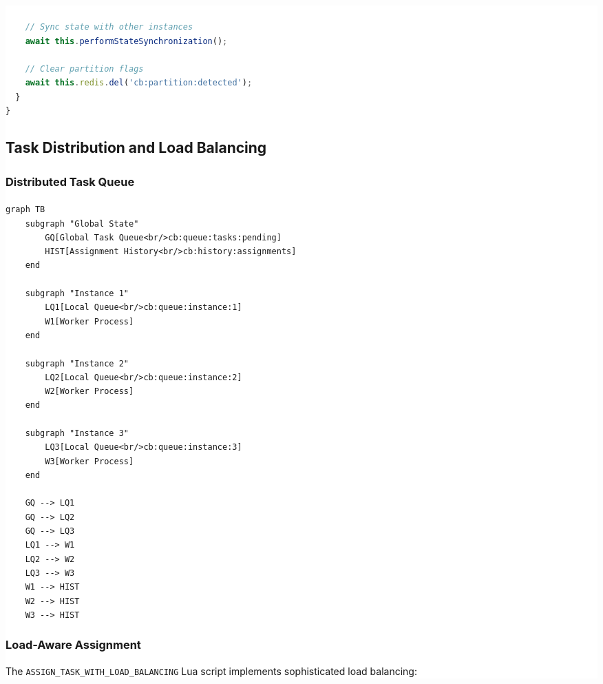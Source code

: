 ```typescript
    
    // Sync state with other instances
    await this.performStateSynchronization();
    
    // Clear partition flags
    await this.redis.del('cb:partition:detected');
  }
}
```

## Task Distribution and Load Balancing

### Distributed Task Queue

```mermaid
graph TB
    subgraph "Global State"
        GQ[Global Task Queue<br/>cb:queue:tasks:pending]
        HIST[Assignment History<br/>cb:history:assignments]
    end
    
    subgraph "Instance 1"
        LQ1[Local Queue<br/>cb:queue:instance:1]
        W1[Worker Process]
    end
    
    subgraph "Instance 2" 
        LQ2[Local Queue<br/>cb:queue:instance:2]
        W2[Worker Process]
    end
    
    subgraph "Instance 3"
        LQ3[Local Queue<br/>cb:queue:instance:3]
        W3[Worker Process]
    end
    
    GQ --> LQ1
    GQ --> LQ2
    GQ --> LQ3
    LQ1 --> W1
    LQ2 --> W2
    LQ3 --> W3
    W1 --> HIST
    W2 --> HIST
    W3 --> HIST
```

### Load-Aware Assignment

The `ASSIGN_TASK_WITH_LOAD_BALANCING` Lua script implements sophisticated load balancing:
